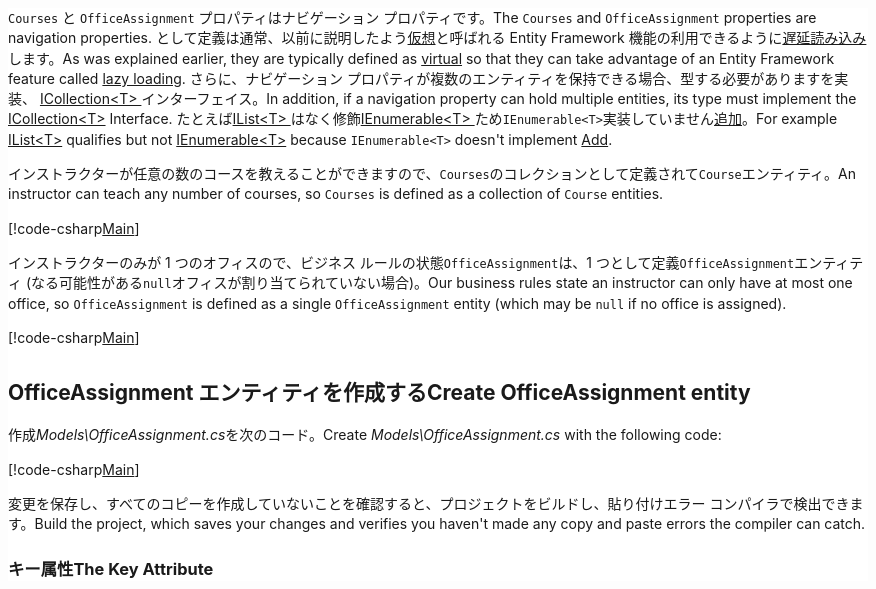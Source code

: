 <span data-ttu-id="04698-215">`Courses` と `OfficeAssignment` プロパティはナビゲーション プロパティです。</span><span class="sxs-lookup"><span data-stu-id="04698-215">The `Courses` and `OfficeAssignment` properties are navigation properties.</span></span> <span data-ttu-id="04698-216">として定義は通常、以前に説明したよう[仮想](https://msdn.microsoft.com/library/9fkccyh4(v=vs.110).aspx)と呼ばれる Entity Framework 機能の利用できるように[遅延読み込み](https://msdn.microsoft.com/magazine/hh205756.aspx)します。</span><span class="sxs-lookup"><span data-stu-id="04698-216">As was explained earlier, they are typically defined as [virtual](https://msdn.microsoft.com/library/9fkccyh4(v=vs.110).aspx) so that they can take advantage of an Entity Framework feature called [lazy loading](https://msdn.microsoft.com/magazine/hh205756.aspx).</span></span> <span data-ttu-id="04698-217">さらに、ナビゲーション プロパティが複数のエンティティを保持できる場合、型する必要がありますを実装、 [ICollection&lt;T&gt; ](https://msdn.microsoft.com/library/92t2ye13.aspx)インターフェイス。</span><span class="sxs-lookup"><span data-stu-id="04698-217">In addition, if a navigation property can hold multiple entities, its type must implement the [ICollection&lt;T&gt;](https://msdn.microsoft.com/library/92t2ye13.aspx) Interface.</span></span> <span data-ttu-id="04698-218">たとえば[IList&lt;T&gt; ](https://msdn.microsoft.com/library/5y536ey6.aspx)はなく修飾[IEnumerable&lt;T&gt; ](https://msdn.microsoft.com/library/9eekhta0.aspx)ため`IEnumerable<T>`実装していません[追加](https://msdn.microsoft.com/library/63ywd54z.aspx)。</span><span class="sxs-lookup"><span data-stu-id="04698-218">For example [IList&lt;T&gt;](https://msdn.microsoft.com/library/5y536ey6.aspx) qualifies but not [IEnumerable&lt;T&gt;](https://msdn.microsoft.com/library/9eekhta0.aspx) because `IEnumerable<T>` doesn't implement [Add](https://msdn.microsoft.com/library/63ywd54z.aspx).</span></span>

<span data-ttu-id="04698-219">インストラクターが任意の数のコースを教えることができますので、`Courses`のコレクションとして定義されて`Course`エンティティ。</span><span class="sxs-lookup"><span data-stu-id="04698-219">An instructor can teach any number of courses, so `Courses` is defined as a collection of `Course` entities.</span></span>

[!code-csharp[Main](creating-a-more-complex-data-model-for-an-asp-net-mvc-application/samples/sample11.cs)]

<span data-ttu-id="04698-220">インストラクターのみが 1 つのオフィスので、ビジネス ルールの状態`OfficeAssignment`は、1 つとして定義`OfficeAssignment`エンティティ (なる可能性がある`null`オフィスが割り当てられていない場合)。</span><span class="sxs-lookup"><span data-stu-id="04698-220">Our business rules state an instructor can only have at most one office, so `OfficeAssignment` is defined as a single `OfficeAssignment` entity (which may be `null` if no office is assigned).</span></span>

[!code-csharp[Main](creating-a-more-complex-data-model-for-an-asp-net-mvc-application/samples/sample12.cs)]

## <a name="create-officeassignment-entity"></a><span data-ttu-id="04698-221">OfficeAssignment エンティティを作成する</span><span class="sxs-lookup"><span data-stu-id="04698-221">Create OfficeAssignment entity</span></span>

<span data-ttu-id="04698-222">作成*Models\OfficeAssignment.cs*を次のコード。</span><span class="sxs-lookup"><span data-stu-id="04698-222">Create *Models\OfficeAssignment.cs* with the following code:</span></span>

[!code-csharp[Main](creating-a-more-complex-data-model-for-an-asp-net-mvc-application/samples/sample13.cs)]

<span data-ttu-id="04698-223">変更を保存し、すべてのコピーを作成していないことを確認すると、プロジェクトをビルドし、貼り付けエラー コンパイラで検出できます。</span><span class="sxs-lookup"><span data-stu-id="04698-223">Build the project, which saves your changes and verifies you haven't made any copy and paste errors the compiler can catch.</span></span>

### <a name="the-key-attribute"></a><span data-ttu-id="04698-224">キー属性</span><span class="sxs-lookup"><span data-stu-id="04698-224">The Key Attribute</span></span>
